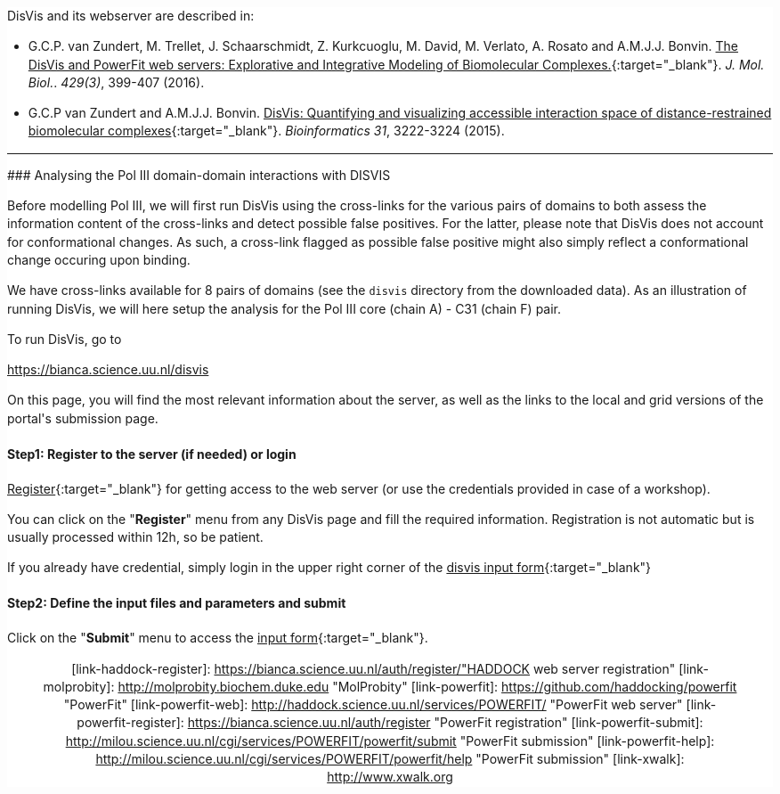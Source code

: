 DisVis and  its webserver are described in:

* G.C.P. van Zundert, M. Trellet, J. Schaarschmidt, Z. Kurkcuoglu, M. David, M. Verlato, A. Rosato and A.M.J.J. Bonvin.
[The DisVis and PowerFit web servers: Explorative and Integrative Modeling of Biomolecular Complexes.](https://doi.org/10.1016/j.jmb.2016.11.032){:target="_blank"}.
_J. Mol. Biol._. *429(3)*, 399-407 (2016).

* G.C.P van Zundert and A.M.J.J. Bonvin.
[DisVis: Quantifying and visualizing accessible interaction space of distance-restrained biomolecular complexes](https://doi.org/doi:10.1093/bioinformatics/btv333){:target="_blank"}.
  _Bioinformatics_ *31*, 3222-3224 (2015).

<hr>
### Analysing the Pol III domain-domain interactions with DISVIS

Before modelling Pol III, we will first run DisVis using the cross-links for the various pairs of domains to both 
assess the information content of the cross-links and detect possible false positives. For the latter, please note that DisVis does not account for
conformational changes. As such, a cross-link flagged as possible false positive might also simply reflect a conformational change occuring upon binding.

We have cross-links available for 8 pairs of domains (see the `disvis` directory from the downloaded data). As an illustration of running DisVis, we will here
setup the analysis for the Pol III core (chain A) - C31 (chain F) pair.

To run DisVis, go to

<a class="prompt prompt-info" href="https://bianca.science.uu.nl/disvis" target="_blank">https://bianca.science.uu.nl/disvis</a>

On this page, you will find the most relevant information about the server, as well as the links to the local and grid versions of the portal's submission page.

#### Step1: Register to the server (if needed) or login

[Register][link-disvis-register]{:target="_blank"} for getting access to the web server (or use the credentials provided in case of a workshop).

You can click on the "**Register**" menu from any DisVis page and fill the required information.
Registration is not automatic but is usually processed within 12h, so be patient.

If you already have credential, simply login in the upper right corner of the [disvis input form][link-disvis-submit]{:target="_blank"}


#### Step2: Define the input files and parameters and submit

Click on the "**Submit**" menu to access the [input form][link-disvis-submit]{:target="_blank"}.

<figure align="center">

[link-cns]: http://cns-online.org "CNS online"
[link-chimera]: https://www.cgl.ucsf.edu/chimera/ "UCSF Chimera"
[link-disvis]: https://github.com/haddocking/disvis "DisVis GitHub repository"
[link-disvis-web]: hhttps://bianca.science.uu.nl/disvis "DisVis web server"
[link-disvis-submit]: https://bianca.science.uu.nl/disvis/submit "DisVis submission"
[link-disvis-register]: https://bianca.science.uu.nl/auth/register "DisVis registration"
[link-pymol]: http://www.pymol.org/ "PyMOL"
[link-haddock]: http://bonvinlab.org/software/haddock2.2 "HADDOCK 2.2"
[link-haddock-web]: https://wenmr.science.uu.nl/haddock2.4/ "HADDOCK 2.4 webserver"
[link-haddock-easy]: http://haddock.science.uu.nl/services/HADDOCK2.2/haddockserver-easy.html "HADDOCK2.2 webserver easy interface"
[link-haddock-expert]: http://haddock.science.uu.nl/services/HADDOCK2.2/haddockserver-expert.html "HADDOCK2.2 webserver expert interface"
[link-haddock-register]: https://bianca.science.uu.nl/auth/register/"HADDOCK web server registration"
[link-molprobity]: http://molprobity.biochem.duke.edu "MolProbity"
[link-powerfit]: https://github.com/haddocking/powerfit "PowerFit"
[link-powerfit-web]: http://haddock.science.uu.nl/services/POWERFIT/ "PowerFit web server"
[link-powerfit-register]: https://bianca.science.uu.nl/auth/register  "PowerFit registration"
[link-powerfit-submit]: http://milou.science.uu.nl/cgi/services/POWERFIT/powerfit/submit "PowerFit submission"
[link-powerfit-help]: http://milou.science.uu.nl/cgi/services/POWERFIT/powerfit/help "PowerFit submission"
[link-xwalk]: http://www.xwalk.org